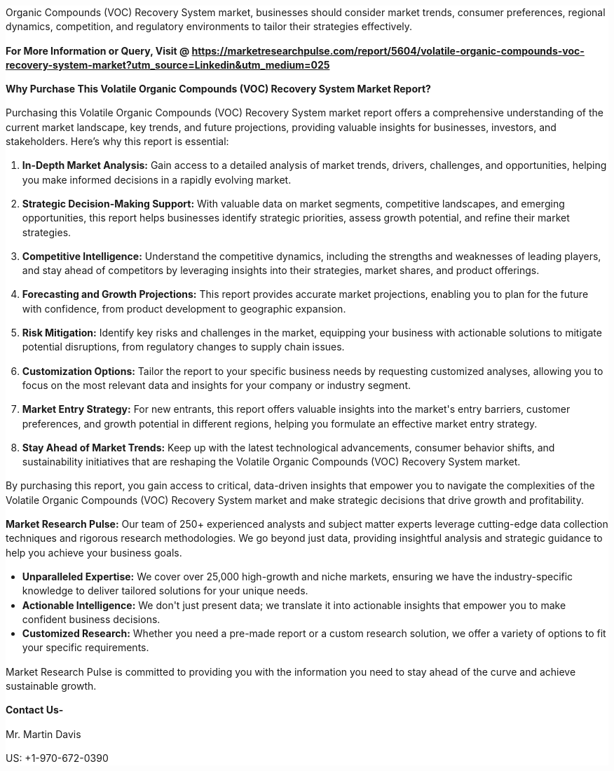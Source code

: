 Organic Compounds (VOC) Recovery System market, businesses should consider market trends, consumer preferences, regional dynamics, competition, and regulatory environments to tailor their strategies effectively.</p><p><strong>For More Information or Query, Visit @&nbsp;<a href="https://marketresearchpulse.com/report/5604/volatile-organic-compounds-voc-recovery-system-market?utm_source=Linkedin&utm_medium=025">https://marketresearchpulse.com/report/5604/volatile-organic-compounds-voc-recovery-system-market?utm_source=Linkedin&utm_medium=025</a></strong></p><p><strong>Why Purchase This Volatile Organic Compounds (VOC) Recovery System Market Report?</strong></p><p>Purchasing this Volatile Organic Compounds (VOC) Recovery System market report offers a comprehensive understanding of the current market landscape, key trends, and future projections, providing valuable insights for businesses, investors, and stakeholders. Here&rsquo;s why this report is essential:</p><ol><li><p><strong>In-Depth Market Analysis:</strong> Gain access to a detailed analysis of market trends, drivers, challenges, and opportunities, helping you make informed decisions in a rapidly evolving market.</p></li><li><p><strong>Strategic Decision-Making Support:</strong> With valuable data on market segments, competitive landscapes, and emerging opportunities, this report helps businesses identify strategic priorities, assess growth potential, and refine their market strategies.</p></li><li><p><strong>Competitive Intelligence:</strong> Understand the competitive dynamics, including the strengths and weaknesses of leading players, and stay ahead of competitors by leveraging insights into their strategies, market shares, and product offerings.</p></li><li><p><strong>Forecasting and Growth Projections:</strong> This report provides accurate market projections, enabling you to plan for the future with confidence, from product development to geographic expansion.</p></li><li><p><strong>Risk Mitigation:</strong> Identify key risks and challenges in the market, equipping your business with actionable solutions to mitigate potential disruptions, from regulatory changes to supply chain issues.</p></li><li><p><strong>Customization Options:</strong> Tailor the report to your specific business needs by requesting customized analyses, allowing you to focus on the most relevant data and insights for your company or industry segment.</p></li><li><p><strong>Market Entry Strategy:</strong> For new entrants, this report offers valuable insights into the market's entry barriers, customer preferences, and growth potential in different regions, helping you formulate an effective market entry strategy.</p></li><li><p><strong>Stay Ahead of Market Trends:</strong> Keep up with the latest technological advancements, consumer behavior shifts, and sustainability initiatives that are reshaping the Volatile Organic Compounds (VOC) Recovery System market.</p></li></ol><p>By purchasing this report, you gain access to critical, data-driven insights that empower you to navigate the complexities of the Volatile Organic Compounds (VOC) Recovery System market and make strategic decisions that drive growth and profitability.</p><p><strong>Market Research Pulse:</strong>&nbsp;Our team of 250+ experienced analysts and subject matter experts leverage cutting-edge data collection techniques and rigorous research methodologies. We go beyond just data, providing insightful analysis and strategic guidance to help you achieve your business goals.</p><ul><li><strong>Unparalleled Expertise:</strong>&nbsp;We cover over 25,000 high-growth and niche markets, ensuring we have the industry-specific knowledge to deliver tailored solutions for your unique needs.</li><li><strong>Actionable Intelligence:</strong>&nbsp;We don't just present data; we translate it into actionable insights that empower you to make confident business decisions.</li><li><strong>Customized Research:</strong>&nbsp;Whether you need a pre-made report or a custom research solution, we offer a variety of options to fit your specific requirements.</li></ul><p>Market Research Pulse is committed to providing you with the information you need to stay ahead of the curve and achieve sustainable growth.</p><p><strong>Contact Us-</strong></p><p>Mr. Martin Davis</p><p>US: +1-970-672-0390</p>
